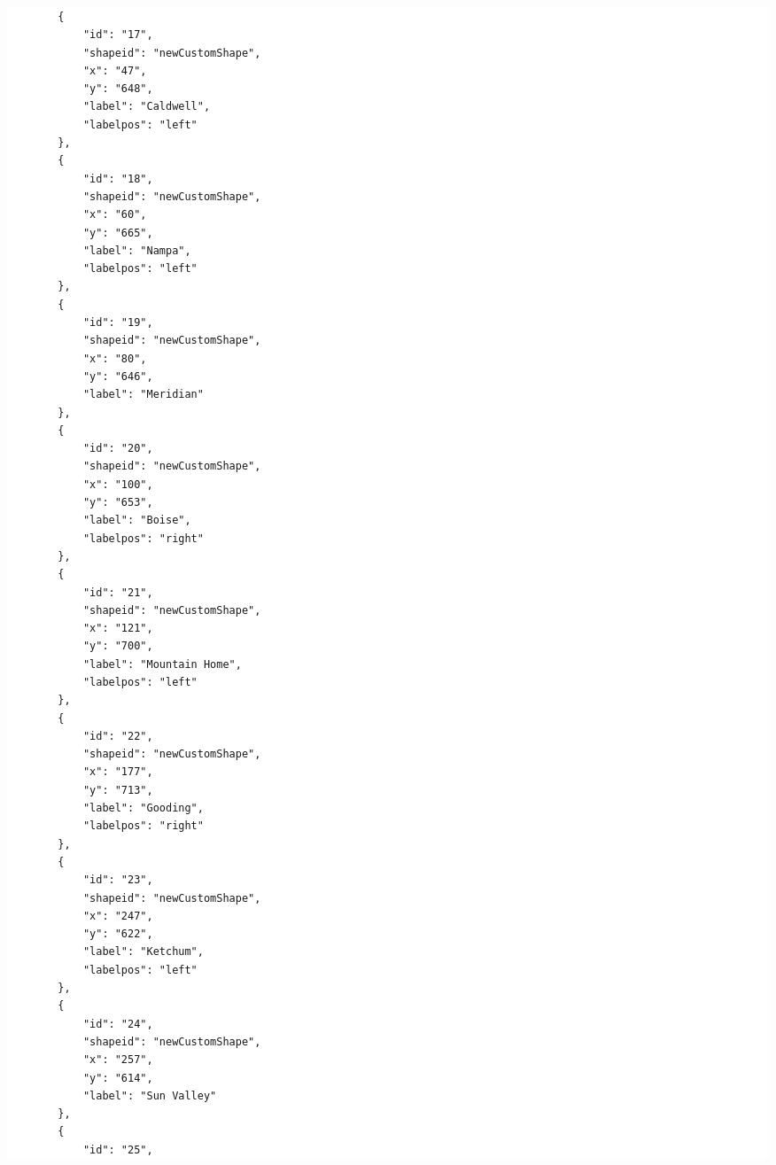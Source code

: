             {
                "id": "17",
                "shapeid": "newCustomShape",
                "x": "47",
                "y": "648",
                "label": "Caldwell",
                "labelpos": "left"
            },
            {
                "id": "18",
                "shapeid": "newCustomShape",
                "x": "60",
                "y": "665",
                "label": "Nampa",
                "labelpos": "left"
            },
            {
                "id": "19",
                "shapeid": "newCustomShape",
                "x": "80",
                "y": "646",
                "label": "Meridian"
            },
            {
                "id": "20",
                "shapeid": "newCustomShape",
                "x": "100",
                "y": "653",
                "label": "Boise",
                "labelpos": "right"
            },
            {
                "id": "21",
                "shapeid": "newCustomShape",
                "x": "121",
                "y": "700",
                "label": "Mountain Home",
                "labelpos": "left"
            },
            {
                "id": "22",
                "shapeid": "newCustomShape",
                "x": "177",
                "y": "713",
                "label": "Gooding",
                "labelpos": "right"
            },
            {
                "id": "23",
                "shapeid": "newCustomShape",
                "x": "247",
                "y": "622",
                "label": "Ketchum",
                "labelpos": "left"
            },
            {
                "id": "24",
                "shapeid": "newCustomShape",
                "x": "257",
                "y": "614",
                "label": "Sun Valley"
            },
            {
                "id": "25",